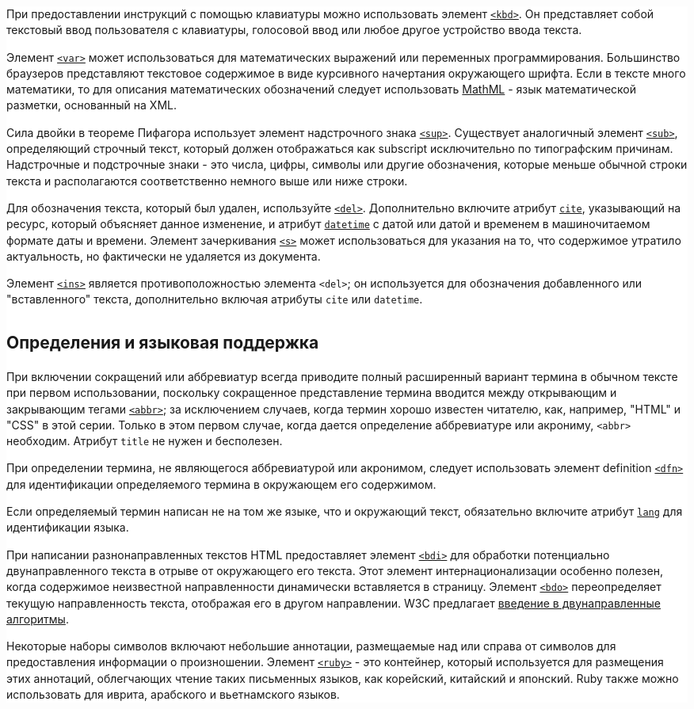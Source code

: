 При предоставлении инструкций с помощью клавиатуры можно использовать элемент [`<kbd>`](../../html/kbd.md). Он представляет собой текстовый ввод пользователя с клавиатуры, голосовой ввод или любое другое устройство ввода текста.

Элемент [`<var>`](../../html/var.md) может использоваться для математических выражений или переменных программирования. Большинство браузеров представляют текстовое содержимое в виде курсивного начертания окружающего шрифта. Если в тексте много математики, то для описания математических обозначений следует использовать [MathML](https://developer.mozilla.org/docs/Web/MathML) - язык математической разметки, основанный на XML.

<iframe src="https://codepen.io/web-dot-dev/embed/bGxbwge?height=500&amp;theme-id=light&amp;default-tab=result&amp;editable=true" style="height: 500px; width: 100%; border: 0;" loading="lazy"></iframe>

Сила двойки в теореме Пифагора использует элемент надстрочного знака [`<sup>`](../../html/sup.md). Существует аналогичный элемент [`<sub>`](../../html/sub.md), определяющий строчный текст, который должен отображаться как subscript исключительно по типографским причинам. Надстрочные и подстрочные знаки - это числа, цифры, символы или другие обозначения, которые меньше обычной строки текста и располагаются соответственно немного выше или ниже строки.

Для обозначения текста, который был удален, используйте [`<del>`](../../html/del.md). Дополнительно включите атрибут [`cite`](../../html/del.md#cite), указывающий на ресурс, который объясняет данное изменение, и атрибут [`datetime`](../../html/del.md#datetime) с датой или датой и временем в машиночитаемом формате даты и времени. Элемент зачеркивания [`<s>`](../../html/s.md) может использоваться для указания на то, что содержимое утратило актуальность, но фактически не удаляется из документа.

Элемент [`<ins>`](../../html/ins.md) является противоположностью элемента `<del>`; он используется для обозначения добавленного или "вставленного" текста, дополнительно включая атрибуты `cite` или `datetime`.

## Определения и языковая поддержка

При включении сокращений или аббревиатур всегда приводите полный расширенный вариант термина в обычном тексте при первом использовании, поскольку сокращенное представление термина вводится между открывающим и закрывающим тегами [`<abbr>`](../../html/abbr.md); за исключением случаев, когда термин хорошо известен читателю, как, например, "HTML" и "CSS" в этой серии. Только в этом первом случае, когда дается определение аббревиатуре или акрониму, `<abbr>` необходим. Атрибут `title` не нужен и бесполезен.

При определении термина, не являющегося аббревиатурой или акронимом, следует использовать элемент definition [`<dfn>`](../../html/dfn.md) для идентификации определяемого термина в окружающем его содержимом.

Если определяемый термин написан не на том же языке, что и окружающий текст, обязательно включите атрибут [`lang`](../../html/uni-attr.md#lang) для идентификации языка.

При написании разнонаправленных текстов HTML предоставляет элемент [`<bdi>`](../../html/bdi.md) для обработки потенциально двунаправленного текста в отрыве от окружающего его текста. Этот элемент интернационализации особенно полезен, когда содержимое неизвестной направленности динамически вставляется в страницу. Элемент [`<bdo>`](../../html/bdo.md) переопределяет текущую направленность текста, отображая его в другом направлении. W3C предлагает [введение в двунаправленные алгоритмы](https://www.w3.org/International/articles/inline-bidi-markup/uba-basics).

Некоторые наборы символов включают небольшие аннотации, размещаемые над или справа от символов для предоставления информации о произношении. Элемент [`<ruby>`](../../html/ruby.md) - это контейнер, который используется для размещения этих аннотаций, облегчающих чтение таких письменных языков, как корейский, китайский и японский. Ruby также можно использовать для иврита, арабского и вьетнамского языков.
